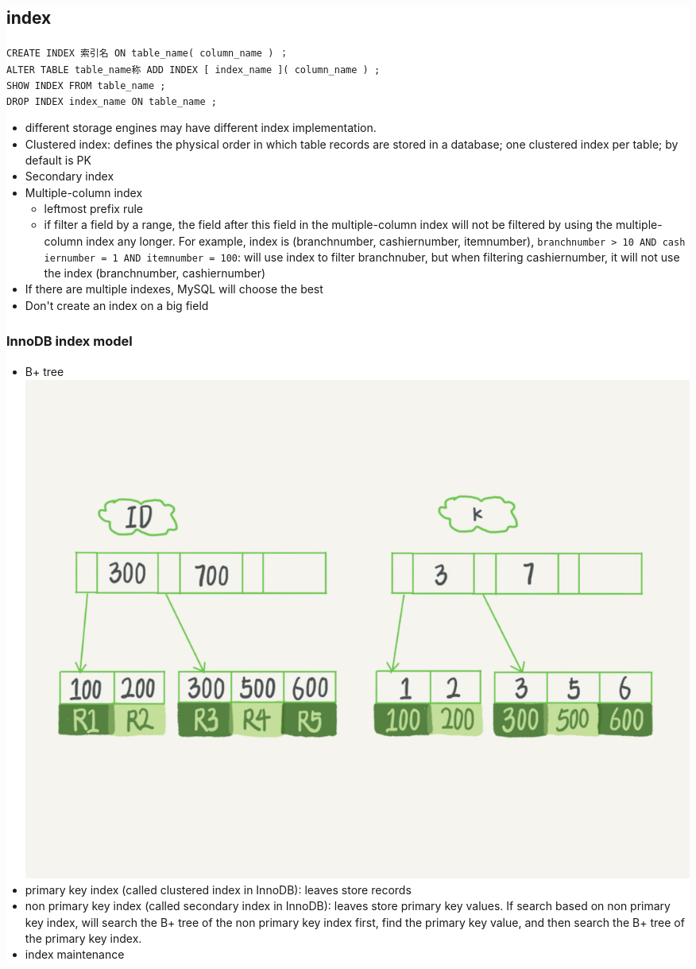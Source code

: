 ## index
```
CREATE INDEX 索引名 ON table_name( column_name ) ；
ALTER TABLE table_name称 ADD INDEX [ index_name ]( column_name ) ;
SHOW INDEX FROM table_name ;
DROP INDEX index_name ON table_name ;
```
* different storage engines may have different index implementation.
* Clustered index: defines the physical order in which table records are stored in a database; one clustered index per table; by default is PK
* Secondary index
* Multiple-column index
  - leftmost prefix rule
  - if filter a field by a range, the field after this field in the multiple-column index will not be filtered by using the multiple-column index any longer.
    For example, index is (branchnumber, cashiernumber, itemnumber), `branchnumber > 10 AND cashiernumber = 1 AND itemnumber = 100`: will use index to filter branchnuber,
    but when filtering cashiernumber, it will not use the index (branchnumber, cashiernumber)
* If there are multiple indexes, MySQL will choose the best
* Don't create an index on a big field


### InnoDB index model
* B+ tree
  ![InnoDB index model](../image/mysql/3.webp)
* primary key index (called clustered index in InnoDB): leaves store records
* non primary key index (called secondary index in InnoDB): leaves store primary key values. If search based on non primary key index, will search the B+ tree of the non primary key index first, find the primary key value, and then search the B+ tree of the primary key index.
* index maintenance